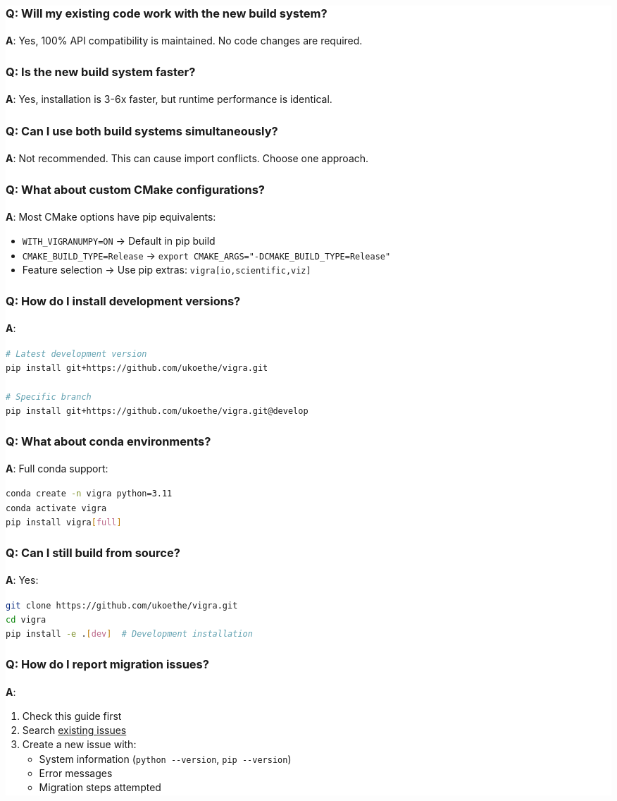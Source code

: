 ### Q: Will my existing code work with the new build system?
**A**: Yes, 100% API compatibility is maintained. No code changes are required.

### Q: Is the new build system faster?
**A**: Yes, installation is 3-6x faster, but runtime performance is identical.

### Q: Can I use both build systems simultaneously?
**A**: Not recommended. This can cause import conflicts. Choose one approach.

### Q: What about custom CMake configurations?
**A**: Most CMake options have pip equivalents:
- `WITH_VIGRANUMPY=ON` → Default in pip build
- `CMAKE_BUILD_TYPE=Release` → `export CMAKE_ARGS="-DCMAKE_BUILD_TYPE=Release"`
- Feature selection → Use pip extras: `vigra[io,scientific,viz]`

### Q: How do I install development versions?
**A**: 
```bash
# Latest development version
pip install git+https://github.com/ukoethe/vigra.git

# Specific branch
pip install git+https://github.com/ukoethe/vigra.git@develop
```

### Q: What about conda environments?
**A**: Full conda support:
```bash
conda create -n vigra python=3.11
conda activate vigra
pip install vigra[full]
```

### Q: Can I still build from source?
**A**: Yes:
```bash
git clone https://github.com/ukoethe/vigra.git
cd vigra
pip install -e .[dev]  # Development installation
```

### Q: How do I report migration issues?
**A**: 
1. Check this guide first
2. Search [existing issues](https://github.com/ukoethe/vigra/issues)
3. Create a new issue with:
   - System information (`python --version`, `pip --version`)
   - Error messages
   - Migration steps attempted
